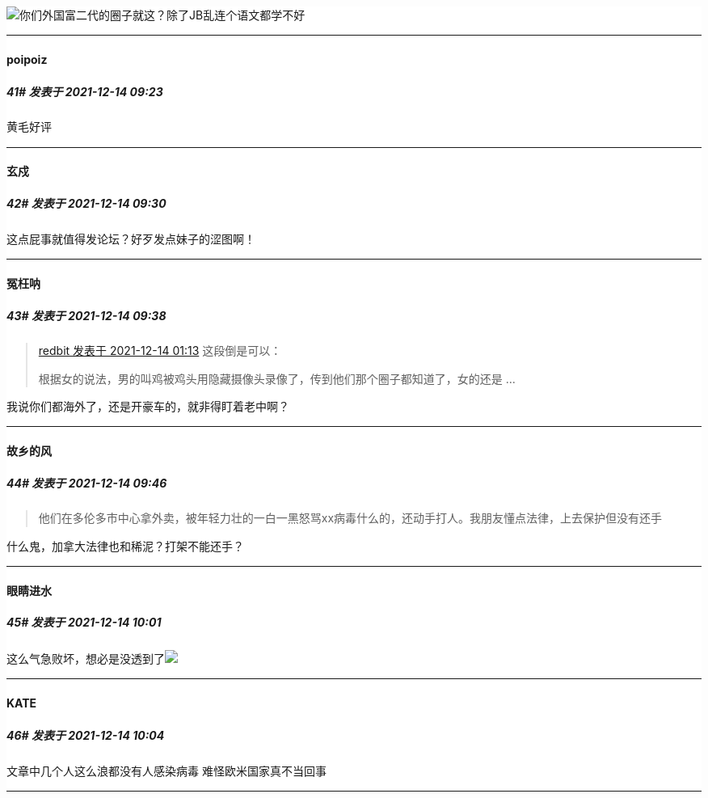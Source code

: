 <img src="https://static.saraba1st.com/image/smiley/face2017/049.png" referrerpolicy="no-referrer">你们外国富二代的圈子就这？除了JB乱连个语文都学不好

*****

####  poipoiz  
##### 41#       发表于 2021-12-14 09:23

黄毛好评

*****

####  玄戍  
##### 42#       发表于 2021-12-14 09:30

这点屁事就值得发论坛？好歹发点妹子的涩图啊！

*****

####  冤枉呐  
##### 43#       发表于 2021-12-14 09:38

<blockquote><a href="httphttps://bbs.saraba1st.com/2b/forum.php?mod=redirect&amp;goto=findpost&amp;pid=53926027&amp;ptid=2042360" target="_blank">redbit 发表于 2021-12-14 01:13</a>
这段倒是可以：

根据女的说法，男的叫鸡被鸡头用隐藏摄像头录像了，传到他们那个圈子都知道了，女的还是 ...</blockquote>
我说你们都海外了，还是开豪车的，就非得盯着老中啊？

*****

####  故乡的风  
##### 44#       发表于 2021-12-14 09:46

<blockquote>他们在多伦多市中心拿外卖，被年轻力壮的一白一黑怒骂xx病毒什么的，还动手打人。我朋友懂点法律，上去保护但没有还手</blockquote>

什么鬼，加拿大法律也和稀泥？打架不能还手？

*****

####  眼睛进水  
##### 45#       发表于 2021-12-14 10:01

这么气急败坏，想必是没透到了<img src="https://static.saraba1st.com/image/smiley/face2017/067.png" referrerpolicy="no-referrer">

*****

####  KATE  
##### 46#       发表于 2021-12-14 10:04

文章中几个人这么浪都没有人感染病毒
难怪欧米国家真不当回事

*****
